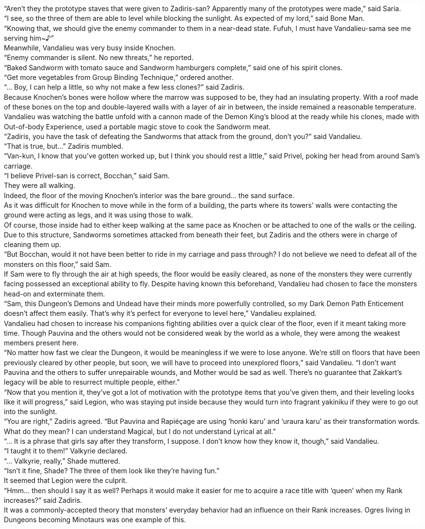 “Aren’t they the prototype staves that were given to Zadiris-san? Apparently many of the prototypes were made,” said Saria.<br/>
“I see, so the three of them are able to level while blocking the sunlight. As expected of my lord,” said Bone Man.<br/>
“Knowing that, we should give the enemy commander to them in a near-dead state. Fufuh, I must have Vandalieu-sama see me serving him~♪”<br/>
Meanwhile, Vandalieu was very busy inside Knochen.<br/>
“Enemy commander is silent. No new threats,” he reported.<br/>
“Baked Sandworm with tomato sauce and Sandworm hamburgers complete,” said one of his spirit clones.<br/>
“Get more vegetables from Group Binding Technique,” ordered another.<br/>
“… Boy, I can help a little, so why not make a few less clones?” said Zadiris.<br/>
Because Knochen’s bones were hollow where the marrow was supposed to be, they had an insulating property. With a roof made of these bones on the top and double-layered walls with a layer of air in between, the inside remained a reasonable temperature.<br/>
Vandalieu was watching the battle unfold with a cannon made of the Demon King’s blood at the ready while his clones, made with Out-of-body Experience, used a portable magic stove to cook the Sandworm meat.<br/>
“Zadiris, you have the task of defeating the Sandworms that attack from the ground, don’t you?” said Vandalieu.<br/>
“That is true, but…” Zadiris mumbled.<br/>
“Van-kun, I know that you’ve gotten worked up, but I think you should rest a little,” said Privel, poking her head from around Sam’s carriage.<br/>
“I believe Privel-san is correct, Bocchan,” said Sam.<br/>
They were all walking.<br/>
Indeed, the floor of the moving Knochen’s interior was the bare ground… the sand surface.<br/>
As it was difficult for Knochen to move while in the form of a building, the parts where its towers’ walls were contacting the ground were acting as legs, and it was using those to walk.<br/>
Of course, those inside had to either keep walking at the same pace as Knochen or be attached to one of the walls or the ceiling.<br/>
Due to this structure, Sandworms sometimes attacked from beneath their feet, but Zadiris and the others were in charge of cleaning them up.<br/>
“But Bocchan, would it not have been better to ride in my carriage and pass through? I do not believe we need to defeat all of the monsters on this floor,” said Sam.<br/>
If Sam were to fly through the air at high speeds, the floor would be easily cleared, as none of the monsters they were currently facing possessed an exceptional ability to fly. Despite having known this beforehand, Vandalieu had chosen to face the monsters head-on and exterminate them.<br/>
“Sam, this Dungeon’s Demons and Undead have their minds more powerfully controlled, so my Dark Demon Path Enticement doesn’t affect them easily. That’s why it’s perfect for everyone to level here,” Vandalieu explained.<br/>
Vandalieu had chosen to increase his companions fighting abilities over a quick clear of the floor, even if it meant taking more time. Though Pauvina and the others would not be considered weak by the world as a whole, they were among the weakest members present here.<br/>
“No matter how fast we clear the Dungeon, it would be meaningless if we were to lose anyone. We’re still on floors that have been previously cleared by other people, but soon, we will have to proceed into unexplored floors,” said Vandalieu. “I don’t want Pauvina and the others to suffer unrepairable wounds, and Mother would be sad as well. There’s no guarantee that Zakkart’s legacy will be able to resurrect multiple people, either.”<br/>
“Now that you mention it, they’ve got a lot of motivation with the prototype items that you’ve given them, and their leveling looks like it will progress,” said Legion, who was staying put inside because they would turn into fragrant yakiniku if they were to go out into the sunlight.<br/>
“You are right,” Zadiris agreed. “But Pauvina and Rapiéçage are using ‘honki karu’ and ‘uraura karu’ as their transformation words. What do they mean? I can understand Magical, but I do not understand Lyrical at all.”<br/>
“… It is a phrase that girls say after they transform, I suppose. I don’t know how they know it, though,” said Vandalieu.<br/>
“I taught it to them!” Valkyrie declared.<br/>
“… Valkyrie, really,” Shade muttered.<br/>
“Isn’t it fine, Shade? The three of them look like they’re having fun.”<br/>
It seemed that Legion were the culprit.<br/>
“Hmm… then should I say it as well? Perhaps it would make it easier for me to acquire a race title with ‘queen’ when my Rank increases?” said Zadiris.<br/>
It was a commonly-accepted theory that monsters’ everyday behavior had an influence on their Rank increases. Ogres living in Dungeons becoming Minotaurs was one example of this.<br/>